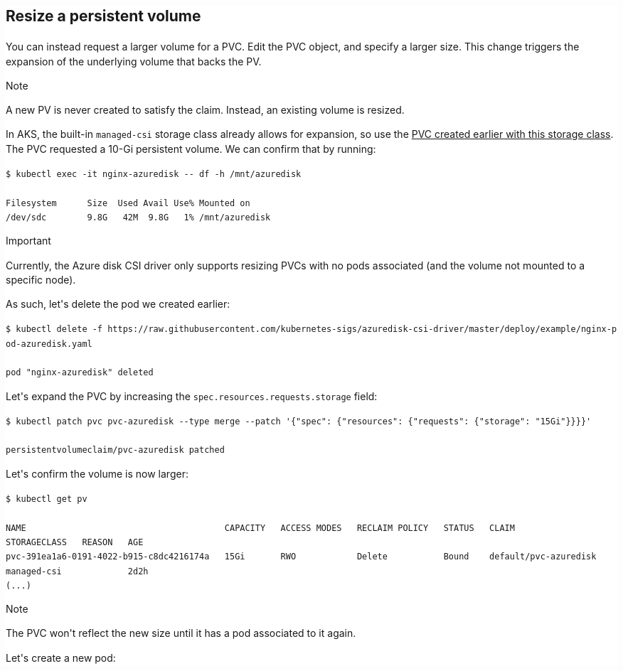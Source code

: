 ## Resize a persistent volume

You can instead request a larger volume for a PVC. Edit the PVC object, and specify a larger size. This change triggers the expansion of the underlying volume that backs the PV.

> [!NOTE]
> A new PV is never created to satisfy the claim. Instead, an existing volume is resized.

In AKS, the built-in `managed-csi` storage class already allows for expansion, so use the [PVC created earlier with this storage class](#dynamically-create-azure-disk-pvs-by-using-the-built-in-storage-classes). The PVC requested a 10-Gi persistent volume. We can confirm that by running:

```console
$ kubectl exec -it nginx-azuredisk -- df -h /mnt/azuredisk

Filesystem      Size  Used Avail Use% Mounted on
/dev/sdc        9.8G   42M  9.8G   1% /mnt/azuredisk
```

> [!IMPORTANT]
> Currently, the Azure disk CSI driver only supports resizing PVCs with no pods associated (and the volume not mounted to a specific node).

As such, let's delete the pod we created earlier:

```console
$ kubectl delete -f https://raw.githubusercontent.com/kubernetes-sigs/azuredisk-csi-driver/master/deploy/example/nginx-pod-azuredisk.yaml

pod "nginx-azuredisk" deleted
```

Let's expand the PVC by increasing the `spec.resources.requests.storage` field:

```console
$ kubectl patch pvc pvc-azuredisk --type merge --patch '{"spec": {"resources": {"requests": {"storage": "15Gi"}}}}'

persistentvolumeclaim/pvc-azuredisk patched
```

Let's confirm the volume is now larger:

```console
$ kubectl get pv

NAME                                       CAPACITY   ACCESS MODES   RECLAIM POLICY   STATUS   CLAIM                                     STORAGECLASS   REASON   AGE
pvc-391ea1a6-0191-4022-b915-c8dc4216174a   15Gi       RWO            Delete           Bound    default/pvc-azuredisk                     managed-csi             2d2h
(...)
```

> [!NOTE]
> The PVC won't reflect the new size until it has a pod associated to it again.

Let's create a new pod:


[access-modes]: https://kubernetes.io/docs/concepts/storage/persistent-volumes/#access-modes
[kubectl-apply]: https://kubernetes.io/docs/reference/generated/kubectl/kubectl-commands#apply
[kubectl-get]: https://kubernetes.io/docs/reference/generated/kubectl/kubectl-commands#get
[kubernetes-storage-classes]: https://kubernetes.io/docs/concepts/storage/storage-classes/
[kubernetes-volumes]: https://kubernetes.io/docs/concepts/storage/persistent-volumes/
[managed-disk-pricing-performance]: https://azure.microsoft.com/pricing/details/managed-disks/
[azure-disk-volume]: azure-disk-volume.md
[azure-files-pvc]: azure-files-dynamic-pv.md
[premium-storage]: ../virtual-machines/disks-types.md
[az-disk-list]: /cli/azure/disk#az_disk_list
[az-snapshot-create]: /cli/azure/snapshot#az_snapshot_create
[az-disk-create]: /cli/azure/disk#az_disk_create
[az-disk-show]: /cli/azure/disk#az_disk_show
[aks-quickstart-cli]: kubernetes-walkthrough.md
[aks-quickstart-portal]: kubernetes-walkthrough-portal.md
[install-azure-cli]: /cli/azure/install-azure-cli
[operator-best-practices-storage]: operator-best-practices-storage.md
[concepts-storage]: concepts-storage.md
[storage-class-concepts]: concepts-storage.md#storage-classes
[az-extension-add]: /cli/azure/extension#az_extension_add
[az-extension-update]: /cli/azure/extension#az_extension_update
[az-feature-register]: /cli/azure/feature#az_feature_register
[az-feature-list]: /cli/azure/feature#az_feature_list
[az-provider-register]: /cli/azure/provider#az_provider_register